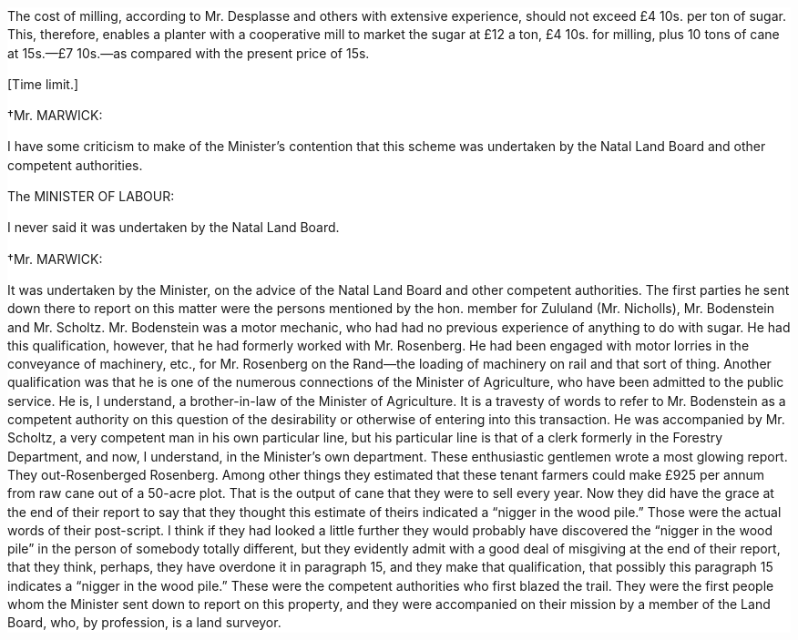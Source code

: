 <block name="quote">The cost of milling, according to Mr. Desplasse and others with extensive experience, should not exceed £4 10s. per ton of sugar. This, therefore, enables a planter with a cooperative mill to market the sugar at £12 a ton, £4 10s. for milling, plus 10 tons of cane at 15s.&#x2014;£7 10s.&#x2014;as compared with the present price of 15s.</block>

<p>[Time limit.]</p>

</speech>

<speech by="#marwick">

<from>&#x2020;Mr. <person refersTo="hansard_za">MARWICK</person>:</from>

<p>I have some criticism to make of the Minister&#x2019;s contention that this scheme was undertaken by the Natal Land Board and other competent authorities.</p>

</speech>

<speech by="#minister_of_labour">

<from>The <person refersTo="hansard_za">MINISTER OF LABOUR</person>:</from>

<p>I never said it was undertaken by the Natal Land Board.</p>

</speech>

<speech by="#marwick">

<from>&#x2020;Mr. <person refersTo="hansard_za">MARWICK</person>:</from>

<p>It was undertaken by the Minister, on the advice of the Natal Land Board and other competent authorities. The first parties he sent down there to report on this matter were the persons mentioned by the hon. member for Zululand (Mr. Nicholls), Mr. Bodenstein and Mr. Scholtz. Mr. Bodenstein was a motor mechanic, who had had no previous experience of anything to do with sugar. He had this qualification, however, that he had formerly worked with Mr. Rosenberg. He had been engaged with motor lorries in the conveyance of machinery, etc., for Mr. Rosenberg on the Rand&#x2014;the loading of machinery on rail and that sort of thing. Another qualification was that he is one of the numerous connections of the Minister of Agriculture, who have been admitted to the public service. He is, I understand, a brother-in-law of the Minister of Agriculture. It is a travesty of words to refer to Mr. Bodenstein as a competent authority on this question of the desirability or otherwise of entering into this transaction. He was accompanied by Mr. Scholtz, a very competent man in his own particular line, but his particular line is that of a clerk formerly in the Forestry Department, and now, I understand, in the Minister&#x2019;s own department. These enthusiastic gentlemen wrote a most glowing report. They out-Rosenberged Rosenberg. Among other things they estimated that these tenant farmers could make £925 per annum from raw cane out of a 50-acre plot. That is the output of cane that they were to sell every year. Now they did have the grace at the end of their report to say that they thought this estimate of theirs indicated a &#x201C;nigger in the wood pile.&#x201D; Those were the actual words of their post-script. I think if they had looked a little further they would probably have discovered the &#x201C;nigger in the wood pile&#x201D; in the person of somebody totally different, but they evidently admit with a good deal of misgiving at the end of their report, that they think, perhaps, they have overdone it in paragraph 15, and they make that qualification, that possibly this paragraph 15 indicates a &#x201C;nigger in the wood pile.&#x201D; These were the competent authorities who first blazed the trail. They were the first people whom the Minister sent down to report on this property, and they were accompanied on their mission by a member of the Land Board, who, by profession, is a land surveyor.</p>

</speech>
